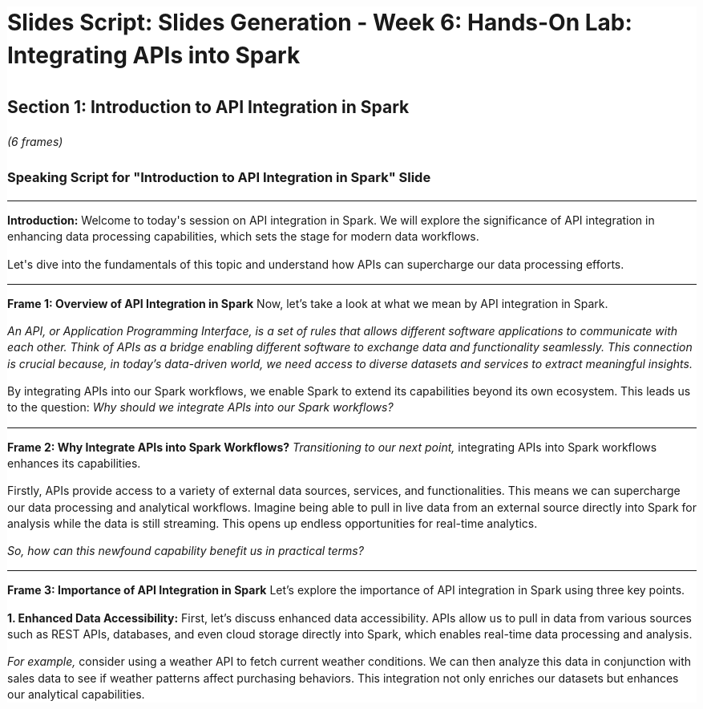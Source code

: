 # Slides Script: Slides Generation - Week 6: Hands-On Lab: Integrating APIs into Spark

## Section 1: Introduction to API Integration in Spark
*(6 frames)*

### Speaking Script for "Introduction to API Integration in Spark" Slide

---

**Introduction:**
Welcome to today's session on API integration in Spark. We will explore the significance of API integration in enhancing data processing capabilities, which sets the stage for modern data workflows. 

Let's dive into the fundamentals of this topic and understand how APIs can supercharge our data processing efforts.

---

**Frame 1: Overview of API Integration in Spark**
Now, let’s take a look at what we mean by API integration in Spark. 

*An API, or Application Programming Interface, is a set of rules that allows different software applications to communicate with each other. Think of APIs as a bridge enabling different software to exchange data and functionality seamlessly. This connection is crucial because, in today’s data-driven world, we need access to diverse datasets and services to extract meaningful insights.*

By integrating APIs into our Spark workflows, we enable Spark to extend its capabilities beyond its own ecosystem. This leads us to the question: *Why should we integrate APIs into our Spark workflows?*

---

**Frame 2: Why Integrate APIs into Spark Workflows?**
*Transitioning to our next point,* integrating APIs into Spark workflows enhances its capabilities. 

Firstly, APIs provide access to a variety of external data sources, services, and functionalities. This means we can supercharge our data processing and analytical workflows. Imagine being able to pull in live data from an external source directly into Spark for analysis while the data is still streaming. This opens up endless opportunities for real-time analytics.

*So, how can this newfound capability benefit us in practical terms?*

---

**Frame 3: Importance of API Integration in Spark**
Let’s explore the importance of API integration in Spark using three key points.

**1. Enhanced Data Accessibility:**
First, let’s discuss enhanced data accessibility. APIs allow us to pull in data from various sources such as REST APIs, databases, and even cloud storage directly into Spark, which enables real-time data processing and analysis. 

*For example,* consider using a weather API to fetch current weather conditions. We can then analyze this data in conjunction with sales data to see if weather patterns affect purchasing behaviors. This integration not only enriches our datasets but enhances our analytical capabilities.
